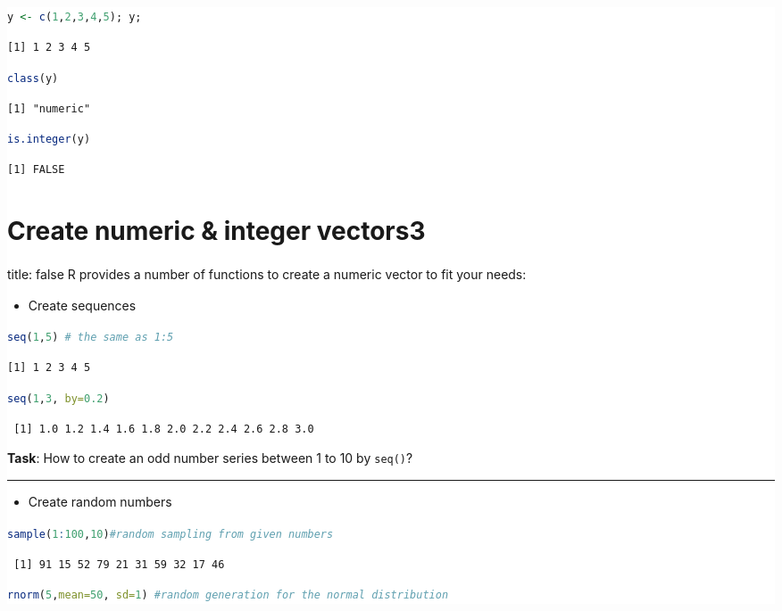 ```r
y <- c(1,2,3,4,5); y;
```

```
[1] 1 2 3 4 5
```

```r
class(y)
```

```
[1] "numeric"
```

```r
is.integer(y)
```

```
[1] FALSE
```


Create numeric & integer vectors3
========================================================
title: false
R provides a number of functions to create a numeric vector to fit your needs:
- Create sequences

```r
seq(1,5) # the same as 1:5
```

```
[1] 1 2 3 4 5
```

```r
seq(1,3, by=0.2)
```

```
 [1] 1.0 1.2 1.4 1.6 1.8 2.0 2.2 2.4 2.6 2.8 3.0
```
__Task__: How to create an odd number series between 1 to 10 by `seq()`?

***
- Create random numbers

```r
sample(1:100,10)#random sampling from given numbers
```

```
 [1] 91 15 52 79 21 31 59 32 17 46
```

```r
rnorm(5,mean=50, sd=1) #random generation for the normal distribution
```
